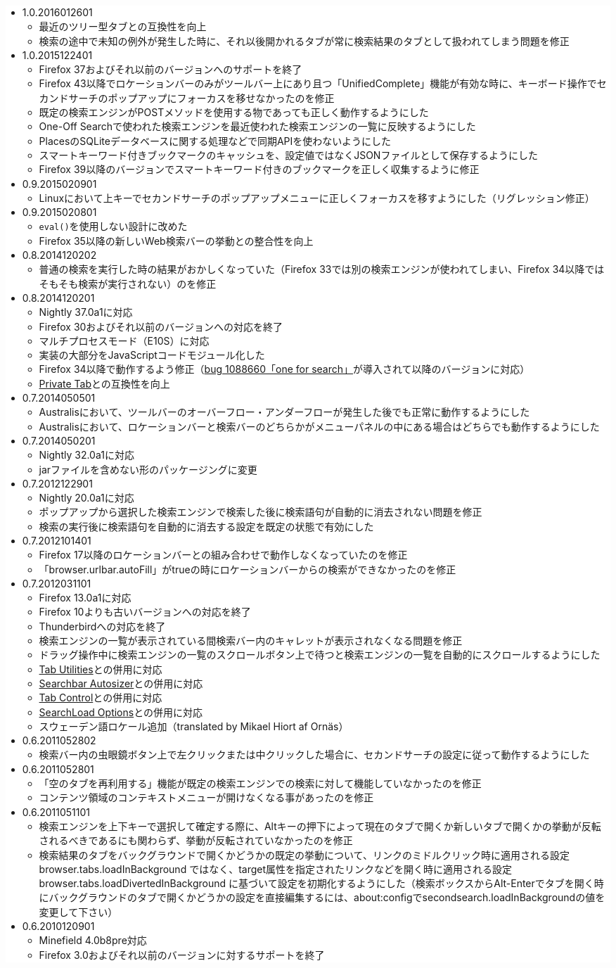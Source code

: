  - 1.0.2016012601
   * 最近のツリー型タブとの互換性を向上
   * 検索の途中で未知の例外が発生した時に、それ以後開かれるタブが常に検索結果のタブとして扱われてしまう問題を修正
 - 1.0.2015122401
   * Firefox 37およびそれ以前のバージョンへのサポートを終了
   * Firefox 43以降でロケーションバーのみがツールバー上にあり且つ「UnifiedComplete」機能が有効な時に、キーボード操作でセカンドサーチのポップアップにフォーカスを移せなかったのを修正
   * 既定の検索エンジンがPOSTメソッドを使用する物であっても正しく動作するようにした
   * One-Off Searchで使われた検索エンジンを最近使われた検索エンジンの一覧に反映するようにした
   * PlacesのSQLiteデータベースに関する処理などで同期APIを使わないようにした
   * スマートキーワード付きブックマークのキャッシュを、設定値ではなくJSONファイルとして保存するようにした
   * Firefox 39以降のバージョンでスマートキーワード付きのブックマークを正しく収集するように修正
 - 0.9.2015020901
   * Linuxにおいて上キーでセカンドサーチのポップアップメニューに正しくフォーカスを移すようにした（リグレッション修正）
 - 0.9.2015020801
   * `eval()`を使用しない設計に改めた
   * Firefox 35以降の新しいWeb検索バーの挙動との整合性を向上
 - 0.8.2014120202
   * 普通の検索を実行した時の結果がおかしくなっていた（Firefox 33では別の検索エンジンが使われてしまい、Firefox 34以降ではそもそも検索が実行されない）のを修正
 - 0.8.2014120201
   * Nightly 37.0a1に対応
   * Firefox 30およびそれ以前のバージョンへの対応を終了
   * マルチプロセスモード（E10S）に対応
   * 実装の大部分をJavaScriptコードモジュール化した
   * Firefox 34以降で動作するよう修正（[bug 1088660「one for search」](https://bugzilla.mozilla.org/show_bug.cgi?id=1088660)が導入されて以降のバージョンに対応）
   * [Private Tab](https://addons.mozilla.org/firefox/addon/private-tab/)との互換性を向上
 - 0.7.2014050501
   * Australisにおいて、ツールバーのオーバーフロー・アンダーフローが発生した後でも正常に動作するようにした
   * Australisにおいて、ロケーションバーと検索バーのどちらかがメニューパネルの中にある場合はどちらでも動作するようにした
 - 0.7.2014050201
   * Nightly 32.0a1に対応
   * jarファイルを含めない形のパッケージングに変更
 - 0.7.2012122901
   * Nightly 20.0a1に対応
   * ポップアップから選択した検索エンジンで検索した後に検索語句が自動的に消去されない問題を修正
   * 検索の実行後に検索語句を自動的に消去する設定を既定の状態で有効にした
 - 0.7.2012101401
   * Firefox 17以降のロケーションバーとの組み合わせで動作しなくなっていたのを修正
   * 「browser.urlbar.autoFill」がtrueの時にロケーションバーからの検索ができなかったのを修正
 - 0.7.2012031101
   * Firefox 13.0a1に対応
   * Firefox 10よりも古いバージョンへの対応を終了
   * Thunderbirdへの対応を終了
   * 検索エンジンの一覧が表示されている間検索バー内のキャレットが表示されなくなる問題を修正
   * ドラッグ操作中に検索エンジンの一覧のスクロールボタン上で待つと検索エンジンの一覧を自動的にスクロールするようにした
   * [Tab Utilities](https://addons.mozilla.org/firefox/addon/tab-utilities/)との併用に対応
   * [Searchbar Autosizer](https://addons.mozilla.org/firefox/addon/searchbar-autosizer/)との併用に対応
   * [Tab Control](https://addons.mozilla.org/firefox/addon/tab-control/)との併用に対応
   * [SearchLoad Options](https://addons.mozilla.org/firefox/addon/searchload-options/)との併用に対応
   * スウェーデン語ロケール追加（translated by Mikael Hiort af Ornäs）
 - 0.6.2011052802
   * 検索バー内の虫眼鏡ボタン上で左クリックまたは中クリックした場合に、セカンドサーチの設定に従って動作するようにした
 - 0.6.2011052801
   * 「空のタブを再利用する」機能が既定の検索エンジンでの検索に対して機能していなかったのを修正
   * コンテンツ領域のコンテキストメニューが開けなくなる事があったのを修正
 - 0.6.2011051101
   * 検索エンジンを上下キーで選択して確定する際に、Altキーの押下によって現在のタブで開くか新しいタブで開くかの挙動が反転されるべきであるにも関わらず、挙動が反転されていなかったのを修正
   * 検索結果のタブをバックグラウンドで開くかどうかの既定の挙動について、リンクのミドルクリック時に適用される設定 browser.tabs.loadInBackground ではなく、target属性を指定されたリンクなどを開く時に適用される設定 browser.tabs.loadDivertedInBackground に基づいて設定を初期化するようにした（検索ボックスからAlt-Enterでタブを開く時にバックグラウンドのタブで開くかどうかの設定を直接編集するには、about:configでsecondsearch.loadInBackgroundの値を変更して下さい）
 - 0.6.2010120901
   * Minefield 4.0b8pre対応
   * Firefox 3.0およびそれ以前のバージョンに対するサポートを終了